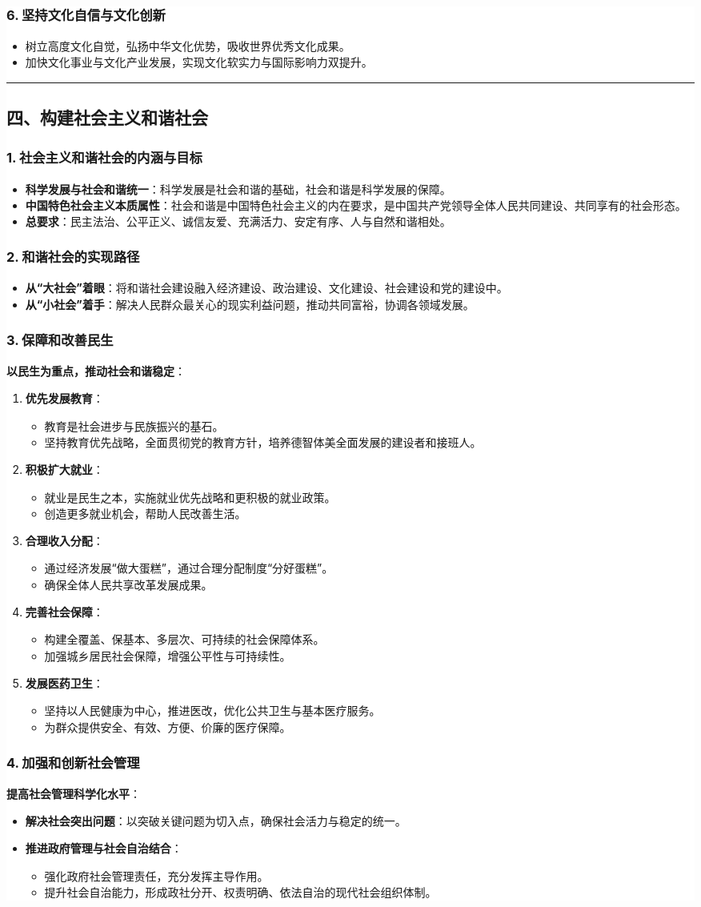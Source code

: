 ### 6. **坚持文化自信与文化创新**  
- 树立高度文化自觉，弘扬中华文化优势，吸收世界优秀文化成果。  
- 加快文化事业与文化产业发展，实现文化软实力与国际影响力双提升。

---

## 四、构建社会主义和谐社会  

### 1. **社会主义和谐社会的内涵与目标**  
- **科学发展与社会和谐统一**：科学发展是社会和谐的基础，社会和谐是科学发展的保障。  
- **中国特色社会主义本质属性**：社会和谐是中国特色社会主义的内在要求，是中国共产党领导全体人民共同建设、共同享有的社会形态。  
- **总要求**：民主法治、公平正义、诚信友爱、充满活力、安定有序、人与自然和谐相处。  

### 2. **和谐社会的实现路径**  
- **从“大社会”着眼**：将和谐社会建设融入经济建设、政治建设、文化建设、社会建设和党的建设中。  
- **从“小社会”着手**：解决人民群众最关心的现实利益问题，推动共同富裕，协调各领域发展。  

### 3. **保障和改善民生**  
**以民生为重点，推动社会和谐稳定**：  


1. **优先发展教育**：  

      - 教育是社会进步与民族振兴的基石。  
      - 坚持教育优先战略，全面贯彻党的教育方针，培养德智体美全面发展的建设者和接班人。  

2. **积极扩大就业**：  

      - 就业是民生之本，实施就业优先战略和更积极的就业政策。  
      - 创造更多就业机会，帮助人民改善生活。 
  

3. **合理收入分配**：  

      - 通过经济发展“做大蛋糕”，通过合理分配制度“分好蛋糕”。  
      - 确保全体人民共享改革发展成果。
  
4. **完善社会保障**：  

      - 构建全覆盖、保基本、多层次、可持续的社会保障体系。  
      - 加强城乡居民社会保障，增强公平性与可持续性。
  
5. **发展医药卫生**：  

      - 坚持以人民健康为中心，推进医改，优化公共卫生与基本医疗服务。  
      - 为群众提供安全、有效、方便、价廉的医疗保障。  


### 4. **加强和创新社会管理**  
**提高社会管理科学化水平**：  

- **解决社会突出问题**：以突破关键问题为切入点，确保社会活力与稳定的统一。  
- **推进政府管理与社会自治结合**：  

    - 强化政府社会管理责任，充分发挥主导作用。  
    - 提升社会自治能力，形成政社分开、权责明确、依法自治的现代社会组织体制。  
